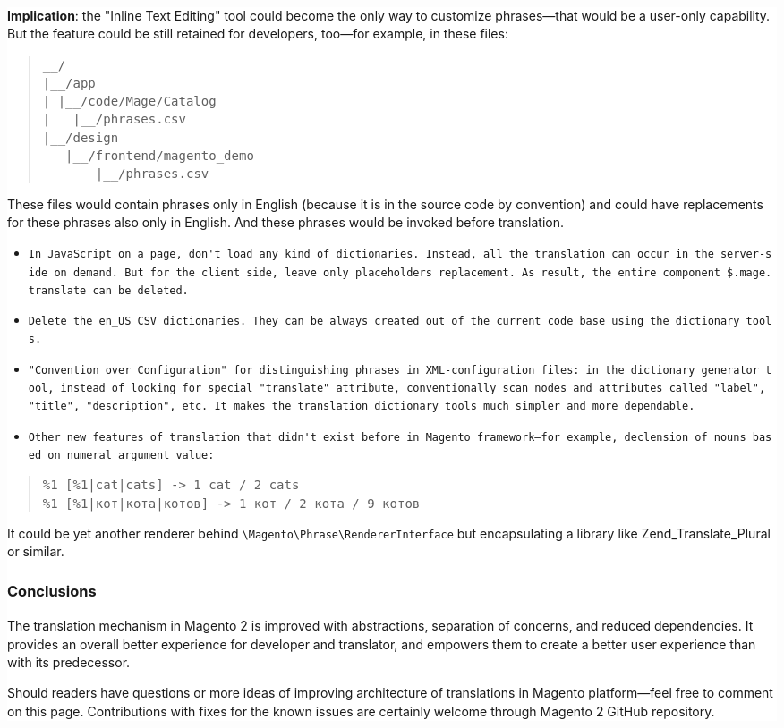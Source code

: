 **Implication**: the "Inline Text Editing" tool could become the only way to customize phrases—that would be a user-only capability. But the feature could be still retained for developers, too—for example, in these files:

<blockquote>
<pre>
__/
|__/app
| |__/code/Mage/Catalog
|   |__/phrases.csv
|__/design
   |__/frontend/magento_demo
       |__/phrases.csv
</pre>
</blockquote>

These files would contain phrases only in English (because it is in the source code by convention) and could have replacements for these phrases also only in English. And these phrases would be invoked before translation.

*     In JavaScript on a page, don't load any kind of dictionaries. Instead, all the translation can occur in the server-side on demand. But for the client side, leave only placeholders replacement. As result, the entire component $.mage.translate can be deleted.
*     Delete the en_US CSV dictionaries. They can be always created out of the current code base using the dictionary tools.
*     "Convention over Configuration" for distinguishing phrases in XML-configuration files: in the dictionary generator tool, instead of looking for special "translate" attribute, conventionally scan nodes and attributes called "label", "title", "description", etc. It makes the translation dictionary tools much simpler and more dependable.
*     Other new features of translation that didn't exist before in Magento framework—for example, declension of nouns based on numeral argument value:
<blockquote><pre>%1 [%1|cat|cats] -> 1 cat / 2 cats
%1 [%1|кот|кота|котов] -> 1 кот / 2 кота / 9 котов</pre></blockquote>

It could be yet another renderer behind `\Magento\Phrase\RendererInterface` but encapsulating a library like Zend_Translate_Plural or similar.

### Conclusions

The translation mechanism in Magento 2 is improved with abstractions, separation of concerns, and reduced dependencies. It provides an overall better experience for developer and translator, and empowers them to create a better user experience than with its predecessor.

<p>Should readers have questions or more ideas of improving architecture of translations in Magento platform—feel free to comment on this page. Contributions with fixes for the known issues are certainly welcome through Magento 2 GitHub repository.</p></span>
</div>

